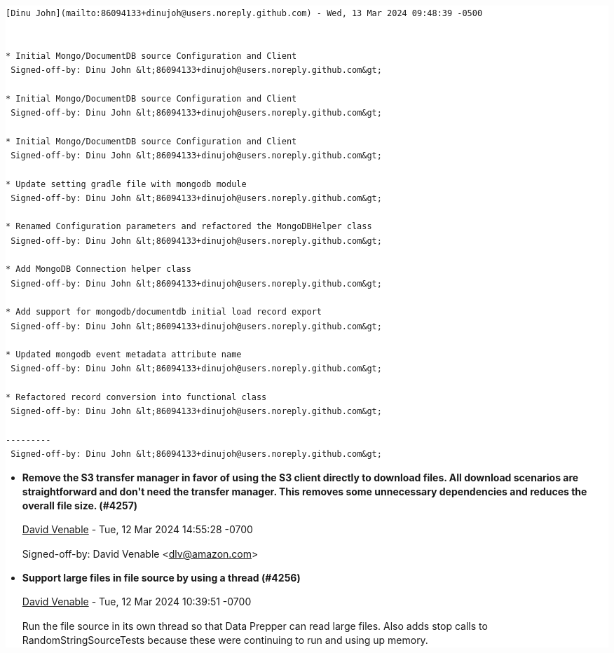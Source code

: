     [Dinu John](mailto:86094133+dinujoh@users.noreply.github.com) - Wed, 13 Mar 2024 09:48:39 -0500
    
    
    * Initial Mongo/DocumentDB source Configuration and Client
     Signed-off-by: Dinu John &lt;86094133+dinujoh@users.noreply.github.com&gt;
    
    * Initial Mongo/DocumentDB source Configuration and Client
     Signed-off-by: Dinu John &lt;86094133+dinujoh@users.noreply.github.com&gt;
    
    * Initial Mongo/DocumentDB source Configuration and Client
     Signed-off-by: Dinu John &lt;86094133+dinujoh@users.noreply.github.com&gt;
    
    * Update setting gradle file with mongodb module
     Signed-off-by: Dinu John &lt;86094133+dinujoh@users.noreply.github.com&gt;
    
    * Renamed Configuration parameters and refactored the MongoDBHelper class
     Signed-off-by: Dinu John &lt;86094133+dinujoh@users.noreply.github.com&gt;
    
    * Add MongoDB Connection helper class
     Signed-off-by: Dinu John &lt;86094133+dinujoh@users.noreply.github.com&gt;
    
    * Add support for mongodb/documentdb initial load record export
     Signed-off-by: Dinu John &lt;86094133+dinujoh@users.noreply.github.com&gt;
    
    * Updated mongodb event metadata attribute name
     Signed-off-by: Dinu John &lt;86094133+dinujoh@users.noreply.github.com&gt;
    
    * Refactored record conversion into functional class
     Signed-off-by: Dinu John &lt;86094133+dinujoh@users.noreply.github.com&gt;
    
    ---------
     Signed-off-by: Dinu John &lt;86094133+dinujoh@users.noreply.github.com&gt;

* __Remove the S3 transfer manager in favor of using the S3 client directly to download files. All download scenarios are straightforward and don&#39;t need the transfer manager. This removes some unnecessary dependencies and reduces the overall file size. (#4257)__

    [David Venable](mailto:dlv@amazon.com) - Tue, 12 Mar 2024 14:55:28 -0700
    
    
    Signed-off-by: David Venable &lt;dlv@amazon.com&gt;

* __Support large files in file source by using a thread (#4256)__

    [David Venable](mailto:dlv@amazon.com) - Tue, 12 Mar 2024 10:39:51 -0700
    
    
    Run the file source in its own thread so that Data Prepper can read large
    files.
     Also adds stop calls to RandomStringSourceTests because these were continuing
    to run and using up memory.
